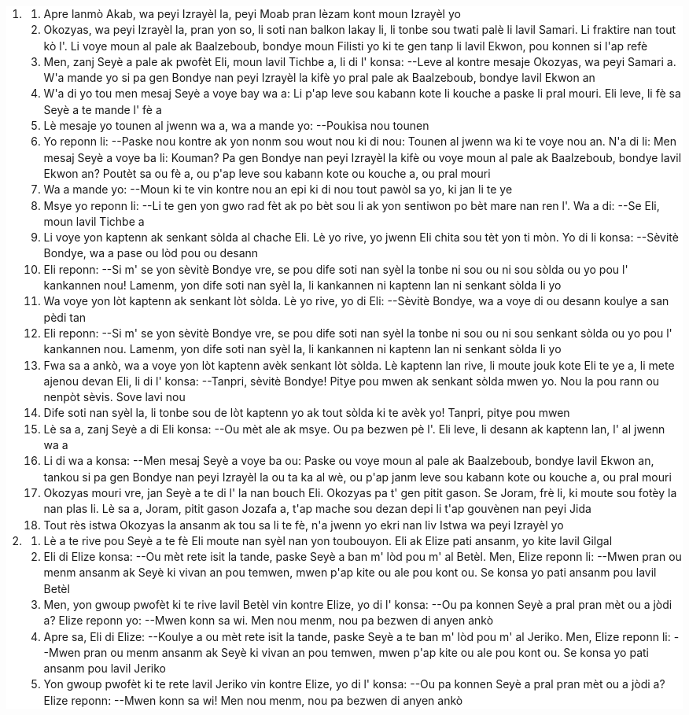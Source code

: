<ol>
  <li>
    <ol>
      <li>Apre lanmò Akab, wa peyi Izrayèl la, peyi Moab pran lèzam kont moun Izrayèl yo</li>
      <li>Okozyas, wa peyi Izrayèl la, pran yon so, li soti nan balkon lakay li, li tonbe sou twati palè li lavil Samari. Li fraktire nan tout kò l'. Li voye moun al pale ak Baalzeboub, bondye moun Filisti yo ki te gen tanp li lavil Ekwon, pou konnen si l'ap refè</li>
      <li>Men, zanj Seyè a pale ak pwofèt Eli, moun lavil Tichbe a, li di l' konsa: --Leve al kontre mesaje Okozyas, wa peyi Samari a. W'a mande yo si pa gen Bondye nan peyi Izrayèl la kifè yo pral pale ak Baalzeboub, bondye lavil Ekwon an</li>
      <li>W'a di yo tou men mesaj Seyè a voye bay wa a: Li p'ap leve sou kabann kote li kouche a paske li pral mouri. Eli leve, li fè sa Seyè a te mande l' fè a</li>
      <li>Lè mesaje yo tounen al jwenn wa a, wa a mande yo: --Poukisa nou tounen</li>
      <li>Yo reponn li: --Paske nou kontre ak yon nonm sou wout nou ki di nou: Tounen al jwenn wa ki te voye nou an. N'a di li: Men mesaj Seyè a voye ba li: Kouman? Pa gen Bondye nan peyi Izrayèl la kifè ou voye moun al pale ak Baalzeboub, bondye lavil Ekwon an? Poutèt sa ou fè a, ou p'ap leve sou kabann kote ou kouche a, ou pral mouri</li>
      <li>Wa a mande yo: --Moun ki te vin kontre nou an epi ki di nou tout pawòl sa yo, ki jan li te ye</li>
      <li>Msye yo reponn li: --Li te gen yon gwo rad fèt ak po bèt sou li ak yon sentiwon po bèt mare nan ren l'. Wa a di: --Se Eli, moun lavil Tichbe a</li>
      <li>Li voye yon kaptenn ak senkant sòlda al chache Eli. Lè yo rive, yo jwenn Eli chita sou tèt yon ti mòn. Yo di li konsa: --Sèvitè Bondye, wa a pase ou lòd pou ou desann</li>
      <li>Eli reponn: --Si m' se yon sèvitè Bondye vre, se pou dife soti nan syèl la tonbe ni sou ou ni sou sòlda ou yo pou l' kankannen nou! Lamenm, yon dife soti nan syèl la, li kankannen ni kaptenn lan ni senkant sòlda li yo</li>
      <li>Wa voye yon lòt kaptenn ak senkant lòt sòlda. Lè yo rive, yo di Eli: --Sèvitè Bondye, wa a voye di ou desann koulye a san pèdi tan</li>
      <li>Eli reponn: --Si m' se yon sèvitè Bondye vre, se pou dife soti nan syèl la tonbe ni sou ou ni sou senkant sòlda ou yo pou l' kankannen nou. Lamenm, yon dife soti nan syèl la, li kankannen ni kaptenn lan ni senkant sòlda li yo</li>
      <li>Fwa sa a ankò, wa a voye yon lòt kaptenn avèk senkant lòt sòlda. Lè kaptenn lan rive, li moute jouk kote Eli te ye a, li mete ajenou devan Eli, li di l' konsa: --Tanpri, sèvitè Bondye! Pitye pou mwen ak senkant sòlda mwen yo. Nou la pou rann ou nenpòt sèvis. Sove lavi nou</li>
      <li>Dife soti nan syèl la, li tonbe sou de lòt kaptenn yo ak tout sòlda ki te avèk yo! Tanpri, pitye pou mwen</li>
      <li>Lè sa a, zanj Seyè a di Eli konsa: --Ou mèt ale ak msye. Ou pa bezwen pè l'. Eli leve, li desann ak kaptenn lan, l' al jwenn wa a</li>
      <li>Li di wa a konsa: --Men mesaj Seyè a voye ba ou: Paske ou voye moun al pale ak Baalzeboub, bondye lavil Ekwon an, tankou si pa gen Bondye nan peyi Izrayèl la ou ta ka al wè, ou p'ap janm leve sou kabann kote ou kouche a, ou pral mouri</li>
      <li>Okozyas mouri vre, jan Seyè a te di l' la nan bouch Eli. Okozyas pa t' gen pitit gason. Se Joram, frè li, ki moute sou fotèy la nan plas li. Lè sa a, Joram, pitit gason Jozafa a, t'ap mache sou dezan depi li t'ap gouvènen nan peyi Jida</li>
      <li>Tout rès istwa Okozyas la ansanm ak tou sa li te fè, n'a jwenn yo ekri nan liv Istwa wa peyi Izrayèl yo</li>
    </ol>
  </li>
  <li>
    <ol>
      <li>Lè a te rive pou Seyè a te fè Eli moute nan syèl nan yon toubouyon. Eli ak Elize pati ansanm, yo kite lavil Gilgal</li>
      <li>Eli di Elize konsa: --Ou mèt rete isit la tande, paske Seyè a ban m' lòd pou m' al Betèl. Men, Elize reponn li: --Mwen pran ou menm ansanm ak Seyè ki vivan an pou temwen, mwen p'ap kite ou ale pou kont ou. Se konsa yo pati ansanm pou lavil Betèl</li>
      <li>Men, yon gwoup pwofèt ki te rive lavil Betèl vin kontre Elize, yo di l' konsa: --Ou pa konnen Seyè a pral pran mèt ou a jòdi a? Elize reponn yo: --Mwen konn sa wi. Men nou menm, nou pa bezwen di anyen ankò</li>
      <li>Apre sa, Eli di Elize: --Koulye a ou mèt rete isit la tande, paske Seyè a te ban m' lòd pou m' al Jeriko. Men, Elize reponn li: --Mwen pran ou menm ansanm ak Seyè ki vivan an pou temwen, mwen p'ap kite ou ale pou kont ou. Se konsa yo pati ansanm pou lavil Jeriko</li>
      <li>Yon gwoup pwofèt ki te rete lavil Jeriko vin kontre Elize, yo di l' konsa: --Ou pa konnen Seyè a pral pran mèt ou a jòdi a? Elize reponn: --Mwen konn sa wi! Men nou menm, nou pa bezwen di anyen ankò</li>